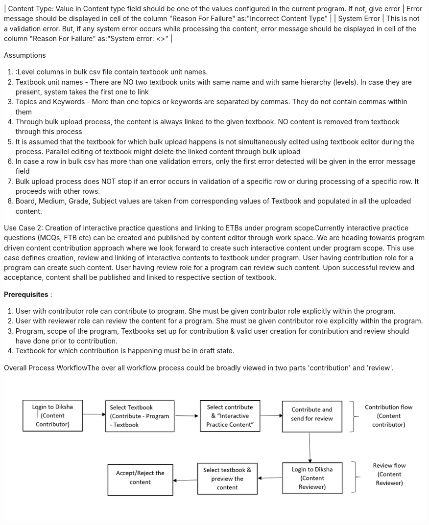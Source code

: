 | Content Type: Value in Content type field should be one of the values configured in the current program. If not, give error                                                                                                                                                                                                           | Error message should be displayed in cell of the column "Reason For Failure" as:"Incorrect Content Type"                                                                                                      |
| System Error                                                                                                                                                                                                                                                                                                                          | This is not a validation error. But, if any system error occurs while processing the content, error message should be displayed in cell of the column "Reason For Failure" as:"System error: <>"              |

Assumptions

1. :Level columns in bulk csv file contain textbook unit names.
2. Textbook unit names - There are NO two textbook units with same name and with same hierarchy (levels). In case they are present, system takes the first one to link
3. Topics and Keywords - More than one topics or keywords are separated by commas. They do not contain commas within them
4. Through bulk upload process, the content is always linked to the given textbook. NO content is removed from textbook through this process
5. It is assumed that the textbook for which bulk upload happens is not simultaneously edited using textbook editor during the process. Parallel editing of textbook might delete the linked content through bulk upload
6. In case a row in bulk csv has more than one validation errors, only the first error detected will be given in the error message field
7. Bulk upload process does NOT stop if an error occurs in validation of a specific row or during processing of a specific row. It proceeds with other rows.
8. Board, Medium, Grade, Subject values are taken from corresponding values of Textbook and populated in all the uploaded content.

Use Case 2: Creation of interactive practice questions and linking to ETBs under program scopeCurrently interactive practice questions (MCQs, FTB etc) can be created and published by content editor through work space. We are heading towards program driven content contribution approach where we look forward to create such interactive content under program scope. This use case defines creation, review and linking of interactive contents to textbook under program. User having contribution role for a program can create such content. User having review role for a program can review such content. Upon successful review and acceptance, content shall be published and linked to respective section of textbook.&#x20;

**Prerequisites** :

1. User with contributor role can contribute to program. She must be given contributor role explicitly within the program.
2. User with reviewer role can review the content for a program. She must be given contributor role explicitly within the program.
3. Program, scope of the program, Textbooks set up for contribution & valid user creation for contribution and review should have done prior to contribution.
4. Textbook for which contribution is happening must be in draft state.&#x20;

Overall Process WorkflowThe over all workflow process could be broadly viewed in two parts 'contribution' and 'review'.&#x20;

![](<images/storage/Interactive 2.png>)
